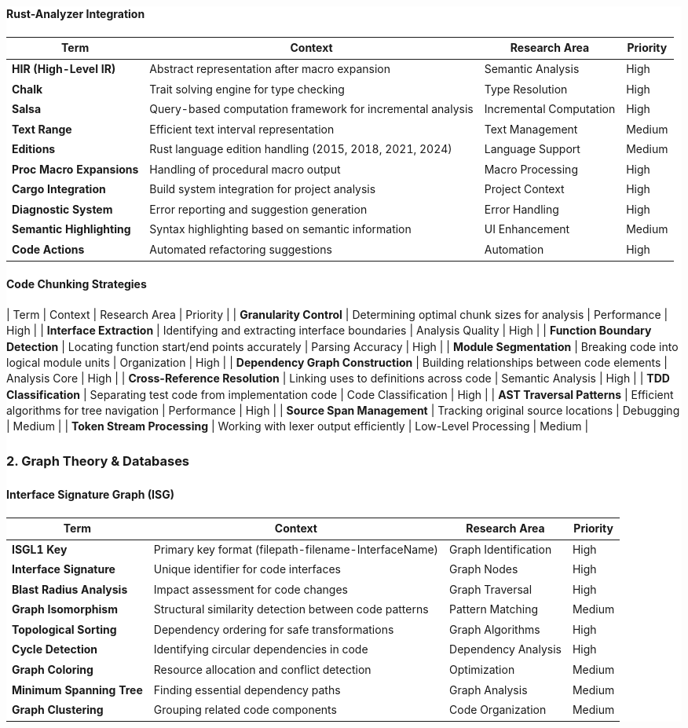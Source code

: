 #### Rust-Analyzer Integration
| Term | Context | Research Area | Priority |
|------|---------|---------------|----------|
| **HIR (High-Level IR)** | Abstract representation after macro expansion | Semantic Analysis | High |
| **Chalk** | Trait solving engine for type checking | Type Resolution | High |
| **Salsa** | Query-based computation framework for incremental analysis | Incremental Computation | High |
| **Text Range** | Efficient text interval representation | Text Management | Medium |
| **Editions** | Rust language edition handling (2015, 2018, 2021, 2024) | Language Support | Medium |
| **Proc Macro Expansions** | Handling of procedural macro output | Macro Processing | High |
| **Cargo Integration** | Build system integration for project analysis | Project Context | High |
| **Diagnostic System** | Error reporting and suggestion generation | Error Handling | High |
| **Semantic Highlighting** | Syntax highlighting based on semantic information | UI Enhancement | Medium |
| **Code Actions** | Automated refactoring suggestions | Automation | High |

#### Code Chunking Strategies
| Term | Context | Research Area | Priority |
| **Granularity Control** | Determining optimal chunk sizes for analysis | Performance | High |
| **Interface Extraction** | Identifying and extracting interface boundaries | Analysis Quality | High |
| **Function Boundary Detection** | Locating function start/end points accurately | Parsing Accuracy | High |
| **Module Segmentation** | Breaking code into logical module units | Organization | High |
| **Dependency Graph Construction** | Building relationships between code elements | Analysis Core | High |
| **Cross-Reference Resolution** | Linking uses to definitions across code | Semantic Analysis | High |
| **TDD Classification** | Separating test code from implementation code | Code Classification | High |
| **AST Traversal Patterns** | Efficient algorithms for tree navigation | Performance | High |
| **Source Span Management** | Tracking original source locations | Debugging | Medium |
| **Token Stream Processing** | Working with lexer output efficiently | Low-Level Processing | Medium |

### 2. Graph Theory & Databases

#### Interface Signature Graph (ISG)
| Term | Context | Research Area | Priority |
|------|---------|---------------|----------|
| **ISGL1 Key** | Primary key format (filepath-filename-InterfaceName) | Graph Identification | High |
| **Interface Signature** | Unique identifier for code interfaces | Graph Nodes | High |
| **Blast Radius Analysis** | Impact assessment for code changes | Graph Traversal | High |
| **Graph Isomorphism** | Structural similarity detection between code patterns | Pattern Matching | Medium |
| **Topological Sorting** | Dependency ordering for safe transformations | Graph Algorithms | High |
| **Cycle Detection** | Identifying circular dependencies in code | Dependency Analysis | High |
| **Graph Coloring** | Resource allocation and conflict detection | Optimization | Medium |
| **Minimum Spanning Tree** | Finding essential dependency paths | Graph Analysis | Medium |
| **Graph Clustering** | Grouping related code components | Code Organization | Medium |